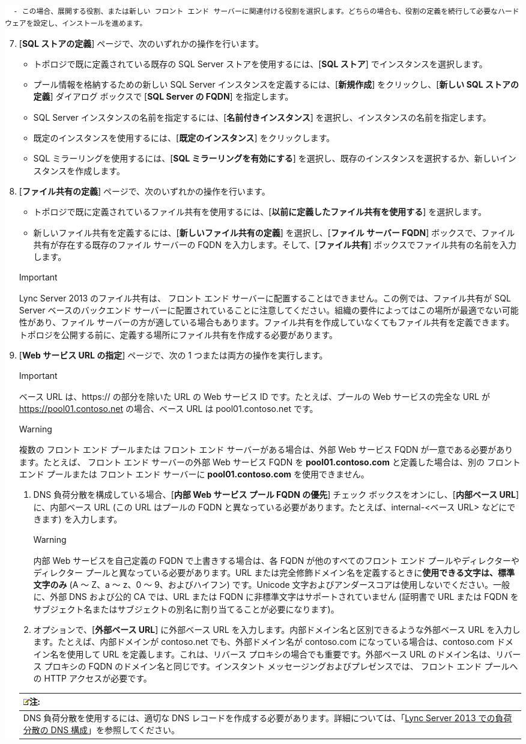       - この場合、展開する役割、または新しい フロント エンド サーバーに関連付ける役割を選択します。どちらの場合も、役割の定義を続行して必要なハードウェアを設定し、インストールを進めます。

7.  \[**SQL ストアの定義**\] ページで、次のいずれかの操作を行います。
    
      - トポロジで既に定義されている既存の SQL Server ストアを使用するには、\[**SQL ストア**\] でインスタンスを選択します。
    
      - プール情報を格納するための新しい SQL Server インスタンスを定義するには、\[**新規作成**\] をクリックし、\[**新しい SQL ストアの定義**\] ダイアログ ボックスで \[**SQL Server の FQDN**\] を指定します。
    
      - SQL Server インスタンスの名前を指定するには、\[**名前付きインスタンス**\] を選択し、インスタンスの名前を指定します。
    
      - 既定のインスタンスを使用するには、\[**既定のインスタンス**\] をクリックします。
    
      - SQL ミラーリングを使用するには、\[**SQL ミラーリングを有効にする**\] を選択し、既存のインスタンスを選択するか、新しいインスタンスを作成します。

8.  \[**ファイル共有の定義**\] ページで、次のいずれかの操作を行います。
    
      - トポロジで既に定義されているファイル共有を使用するには、\[**以前に定義したファイル共有を使用する**\] を選択します。
    
      - 新しいファイル共有を定義するには、\[**新しいファイル共有の定義**\] を選択し、\[**ファイル サーバー FQDN**\] ボックスで、ファイル共有が存在する既存のファイル サーバーの FQDN を入力します。そして、\[**ファイル共有**\] ボックスでファイル共有の名前を入力します。
    

    > [!IMPORTANT]
    > Lync Server 2013 のファイル共有は、 フロント エンド サーバーに配置することはできません。この例では、ファイル共有が SQL Server ベースのバックエンド サーバーに配置されていることに注意してください。組織の要件によってはこの場所が最適でない可能性があり、ファイル サーバーの方が適している場合もあります。ファイル共有を作成していなくてもファイル共有を定義できます。トポロジを公開する前に、定義する場所にファイル共有を作成する必要があります。



9.  \[**Web サービス URL の指定**\] ページで、次の 1 つまたは両方の操作を実行します。
    

    > [!IMPORTANT]
    > ベース URL は、https:// の部分を除いた URL の Web サービス ID です。たとえば、プールの Web サービスの完全な URL が https://pool01.contoso.net の場合、ベース URL は pool01.contoso.net です。

    

    > [!WARNING]
    > 複数の フロント エンド プールまたは フロント エンド サーバーがある場合は、外部 Web サービス FQDN が一意である必要があります。たとえば、 フロント エンド サーバーの外部 Web サービス FQDN を <STRONG>pool01.contoso.com</STRONG> と定義した場合は、別の フロント エンド プールまたは フロント エンド サーバーに <STRONG>pool01.contoso.com</STRONG> を使用できません。

    
    1.  DNS 負荷分散を構成している場合、\[**内部 Web サービス プール FQDN の優先**\] チェック ボックスをオンにし、\[**内部ベース URL**\] に、内部ベース URL (この URL はプールの FQDN と異なっている必要があります。たとえば、internal-\<ベース URL\> などにできます) を入力します。
        

        > [!WARNING]
        > 内部 Web サービスを自己定義の FQDN で上書きする場合は、各 FQDN が他のすべてのフロント エンド プールやディレクターやディレクター プールと異なっている必要があります。URL または完全修飾ドメイン名を定義するときに<STRONG>使用できる文字は、標準文字のみ</STRONG> (A ～ Z、a ～ z、0 ～ 9、およびハイフン) です。Unicode 文字およびアンダースコアは使用しないでください。一般に、外部 DNS および公的 CA では、URL または FQDN に非標準文字はサポートされていません (証明書で URL または FQDN をサブジェクト名またはサブジェクトの別名に割り当てることが必要になります)。

    
    2.  オプションで、\[**外部ベース URL**\] に外部ベース URL を入力します。内部ドメイン名と区別できるような外部ベース URL を入力します。たとえば、内部ドメインが contoso.net でも、外部ドメイン名が contoso.com になっている場合は、contoso.com ドメイン名を使用して URL を定義します。これは、リバース プロキシの場合でも重要です。外部ベース URL のドメイン名は、リバース プロキシの FQDN のドメイン名と同じです。インスタント メッセージングおよびプレゼンスでは、 フロント エンド プールへの HTTP アクセスが必要です。
    
    <table>
    <thead>
    <tr class="header">
    <th><img src="images/Gg412781.note(OCS.15).gif" title="note" alt="note" />注:</th>
    </tr>
    </thead>
    <tbody>
    <tr class="odd">
    <td>DNS 負荷分散を使用するには、適切な DNS レコードを作成する必要があります。詳細については、「<a href="lync-server-2013-configure-dns-for-load-balancing.md">Lync Server 2013 での負荷分散の DNS 構成</a>」を参照してください。</td>
    </tr>
    </tbody>
    </table>
